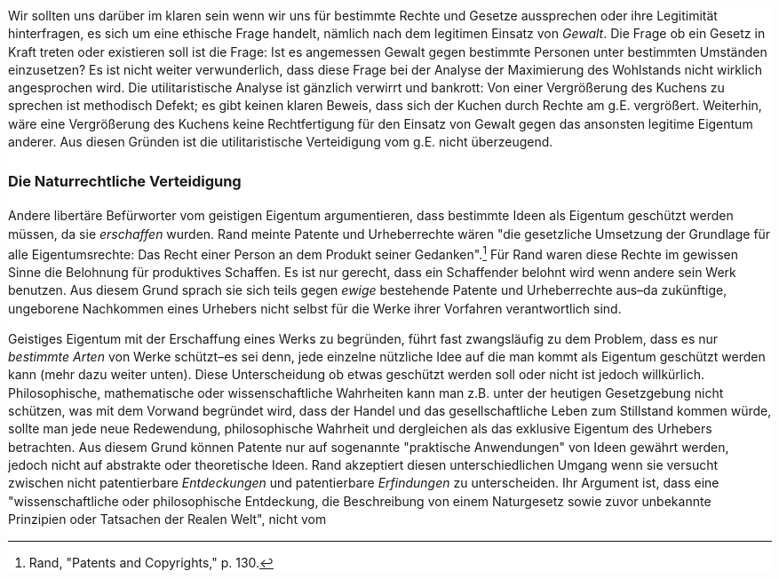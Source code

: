 [^44]: Plant, "The Economic Theory Concerning Patents for Inventions,"
    p. 43. 

    Siehe auch Rothbard, *Man, Economy, and State*, pp. 658–59:

    > Es ist keineswegs offensichtlich, dass Patente die absolute Menge
    > an Ausgaben für Forschung erhöhen. Sicher ist jedoch, dass Patente
    > für eine Verzerrung der *Art* von Ausgaben für Forschung sorgen. .
    > . . Ausgaben für Forschung werden in den Anfangsphasen
    > entsprechend *übermäßig gefördert* da noch keiner ein Patent
    > bekommen hat, und sie werden in den Phasen nachdem ein Patent
    > gewährt wurde *übermäßig eingeschränkt*. Darüber hinaus, werden
    > nur auf bestimmte Erfindungen Patente gewährt und auf andere
    > nicht. Das Patentsystem hat demnach die weitere Folge, dass die
    > Ausgaben für *patentierbare* Bereiche übermäßig gefördert werden,
    > während die Forschung in *nicht patentierbare* Bereiche künstlich
    > eingeschränkt wird.

Wir sollten uns darüber im klaren sein wenn wir uns für bestimmte Rechte
und Gesetze aussprechen oder ihre Legitimität hinterfragen, es sich um
eine ethische Frage handelt, nämlich nach dem legitimen Einsatz von
*Gewalt*. Die Frage ob ein Gesetz in Kraft treten oder existieren soll
ist die Frage: Ist es angemessen Gewalt gegen bestimmte Personen unter
bestimmten Umständen einzusetzen? Es ist nicht weiter verwunderlich,
dass diese Frage bei der Analyse der Maximierung des Wohlstands nicht
wirklich angesprochen wird. Die utilitaristische Analyse ist gänzlich
verwirrt und bankrott: Von einer Vergrößerung des Kuchens zu sprechen
ist methodisch Defekt; es gibt keinen klaren Beweis, dass sich der
Kuchen durch Rechte am g.E. vergrößert. Weiterhin, wäre eine
Vergrößerung des Kuchens keine Rechtfertigung für den Einsatz von Gewalt
gegen das ansonsten legitime Eigentum anderer. Aus diesen Gründen ist
die utilitaristische Verteidigung vom g.E. nicht überzeugend.


### Die Naturrechtliche Verteidigung

Andere libertäre Befürworter vom geistigen Eigentum argumentieren, dass
bestimmte Ideen als Eigentum geschützt werden müssen, da sie
*erschaffen* wurden. Rand meinte Patente und Urheberrechte wären "die
gesetzliche Umsetzung der Grundlage für alle Eigentumsrechte: Das Recht
einer Person an dem Produkt seiner Gedanken".[^45] Für Rand waren diese
Rechte im gewissen Sinne die Belohnung für produktives Schaffen. Es ist
nur gerecht, dass ein Schaffender belohnt wird wenn andere sein Werk
benutzen. Aus diesem Grund sprach sie sich teils gegen *ewige*
bestehende Patente und Urheberrechte aus–da zukünftige, ungeborene
Nachkommen eines Urhebers nicht selbst für die Werke ihrer Vorfahren
verantwortlich sind.

[^45]: Rand, "Patents and Copyrights," p. 130.

Geistiges Eigentum mit der Erschaffung eines Werks zu begründen, führt
fast zwangsläufig zu dem Problem, dass es nur *bestimmte Arten* von
Werke schützt–es sei denn, jede einzelne nützliche Idee auf die man
kommt als Eigentum geschützt werden kann (mehr dazu weiter unten). Diese
Unterscheidung ob etwas geschützt werden soll oder nicht ist jedoch
willkürlich. Philosophische, mathematische oder wissenschaftliche
Wahrheiten kann man z.B. unter der heutigen Gesetzgebung nicht schützen,
was mit dem Vorwand begründet wird, dass der Handel und das
gesellschaftliche Leben zum Stillstand kommen würde, sollte man jede neue
Redewendung, philosophische Wahrheit und dergleichen als das exklusive
Eigentum des Urhebers betrachten. Aus diesem Grund können Patente nur
auf sogenannte "praktische Anwendungen" von Ideen gewährt werden, jedoch
nicht auf abstrakte oder theoretische Ideen. Rand akzeptiert diesen
unterschiedlichen Umgang wenn sie versucht zwischen nicht patentierbare
*Entdeckungen* und patentierbare *Erfindungen* zu unterscheiden. Ihr
Argument ist, dass eine "wissenschaftliche oder philosophische
Entdeckung, die Beschreibung von einem Naturgesetz sowie zuvor
unbekannte Prinzipien oder Tatsachen der Realen Welt", nicht vom

[^1]: Im Englischen bezieht sich de Autor auf Begriffe wie "realty",
[^2]: Die hier verwendete Begriffe sind frei gewählte Übersetzungen und
[^3]: Der Streit über die Übertragbarkeit bezieht sich auf das
[^4]: Argumente gegen Gesetze im Bezug auf Erpressung findet man in Walter
[^5]: In manchen Teilen Europas verwendet man auch den Begriff
[^7]: Tom G. Palmer, "Are Patents and Copyrights Morally Justified? The 
[^8]: Eine nützliche Einführung zum Thema geistiges Eigentum schrieben
[^9]: 17 USC §§ 101, 106 et pass.
[^10]: Das Urheberrecht aus dem Common Law, gewährte automatisch mit der
[^11]: 17 USC § 302. Die Dauer des Urheberrechts wurde kürzlich in 
[^11]: 35 USC § 1 et seq.; 37 CFR Part 1.
[^12]: Stellen wir uns vor *A* erfindet eine bessere Mausefalle und
[^15]: 35 USC § 154(a)(2).
[^16]: Siehe z.B. R. Mark Halligan, esq., "Restatement of the Third
[^17]: Siehe *Uniform Trade Secrets Act* (UTSA).
[^19]: 15 USC § 1501 *et seq*.; 37 CFR Part 2.
[^20]: 15 USC §§ 1125(c), 1127.
[^21]: 15 USC § 1125(d); *Anticybersquatting Consumer Protection Act*,
[^22]: Siehe 17 USC § 901 et seq.
[^23]: Siehe 17 USC § 1301 et seq.
[^24]: Siehe z.B. HR 354 (introduced 1/19/1999), *Collections of
[^25]: U.S. Cons., Art I, § 8; *Kewanee Oil Co. v. Bicron Corp*., 415 US
[^26]: Siehe Paul C. van Slyke und Mark M. Friedman, "Employer's Rights to
[^27]: U.S. Constitution, art. 1, sec. 8, clause 3; *Wickard v Filburn*,
[^28]: Siehe *Economic Espionage Act of 1996*, 18 USC §§ 1831–39.
[^29]: Ayn Rand nimmt fälschlicherweise an, dass derjenige mit einem
[^30]: Klassische Theorien zum g.E. findet man in "Bibliography of
[^31]: Siehe Andrew J. Galambos, *The Theory of Volition*, vol. 1, ed.
[^32]: Lysander Spooner, "The Law of Intellectual Property: or An Essay
[^33]: Palmer, *Are Patents and Copyrights Morally Justified?* p. 819.
[^34]: Richard A. Posner, *Economic Analysis of Law*, 4th ed. (Boston:
[^35]: David D. Friedman, "Standards As Intellectual Property: An
[^36]: Siehe Palmer, "Are Patents and Copyrights Morally Justified?" pp.
[^37]: Siehe Murray N. Rothbard, *Man, Economy, and State* (Los Angeles:
[^38]: McElroy, "Intellectual Property: Copyright and Patent". William
[^39]: Nach Justinian ist "Gerechtigkeit der andauernde und ewige
[^40]: Zu den Mängel vom Utilitarismus und der zwischenmenschlichen
[^41]: Mises stellt fest: "Obwohl man gemeinhin von Geld als Maß für den
[^42]: Eine hervorragende Übersicht und Kritik an der Kosten-Nutzen
[^43]: Siehe Cole, "Patents and Copyrights: Do the Benefits Exceed the
[^46]: Plant hat Recht mit seiner Aussage, "die Aufgabe eine
[^48]: Spooner, "The Law of Intellectual Property"; McElroy,
[^49]: Siehe Galambos, *The Theory of Volition*, vol. 1. Evan R. Soulé, Jr.,
[^50]: Friedman, "In Defense of Private Orderings," n. 52; Foerster,
[^51]: Rand, "Patents and Copyrights," p. 133.
[^52]: Friedman, *In Defense of Private Orderings,* n. 52.
[^53]: Tuccille, *It Usually Begins with Ayn Rand*, p. 70. Freilich darf
[^54]: Harry Binswanger, ed., *The Ayn Rand Lexicon: Objectivism from A
[^55]: Die grundsätzliche ökonomische oder katallaktische Rolle für
[^56]: Hans-Hermann Hoppe, *A Theory of Socialism and Capitalism* 
[^57]: Plant, "The Economic Theory Concerning Patents for Inventions,"
[^58]: Hoppe, *A Theory of Socialism and Capitalism*, pp. 140–41. Es ist
[^59]: Robert Frost, "The Mending Wall," in North of Boston, 2nd ed.
[^60]: Hoppe, *A Theory of Socialism and Capitalism*, p. 138.
[^61]: Über den Richtigen Ansatz zur originären Aneignung und der Regel
[^62]: Thomas Jefferson to Isaac McPherson, Monticello, August 13, 1813,
[^63]: Rand, "Patents and Copyrights," p. 131. Mises, in *Human Action*,
[^64]: Plant, "The Economic Theory Concerning Patents for Inventions,"
[^65]: Bouckaert, "What is Property?" p. 793; siehe auch pp. 797–99.
[^66]: Bouckaert, "What is Property?" pp. 799, 803.
[^67]: Man könnte auch für den Schutz ideeller Objekten auf der
[^68]: Palmer, "Intellectual Property: A Non-Posnerian Law and Economics
[^69]: Siehe Rand, "Patents and Copyrights"; Kelley, "Response to
[^70]: Siehe Hoppe, *A Theory of Socialism and Capitalism*, chap. 7, esp. p.
[^71]: Hoppe, *A Theory of Socialism and Capitalism*, p. 142; de Jasay,
[^72]: Die Besetzung oder Inbesitznahme "kann drei Formen annehmen: (1)
[^73]: Ich verlasse mich auch nicht auf "Eigentum" an meiner
[^74]: Palmer, "Are Patents and Copyrights Morally Justified?" p. 838
[^75]: Sogar solche Befürworter vom g.E. wie Rand behaupten nicht, dass
[^76]: Aus diesen Gründen lehne ich den auf die Schöpfung begründeten
[^77]: Siehe z.B. Murray N. Rothbard, *Economic Thought Before Adam
[^78]: Siehe auch Reisman, *Capitalism*, pp. 388–89.
[^79]: Hoppe, *A Theory of Socialism and Capitalism*, pp. 139–41, 237 